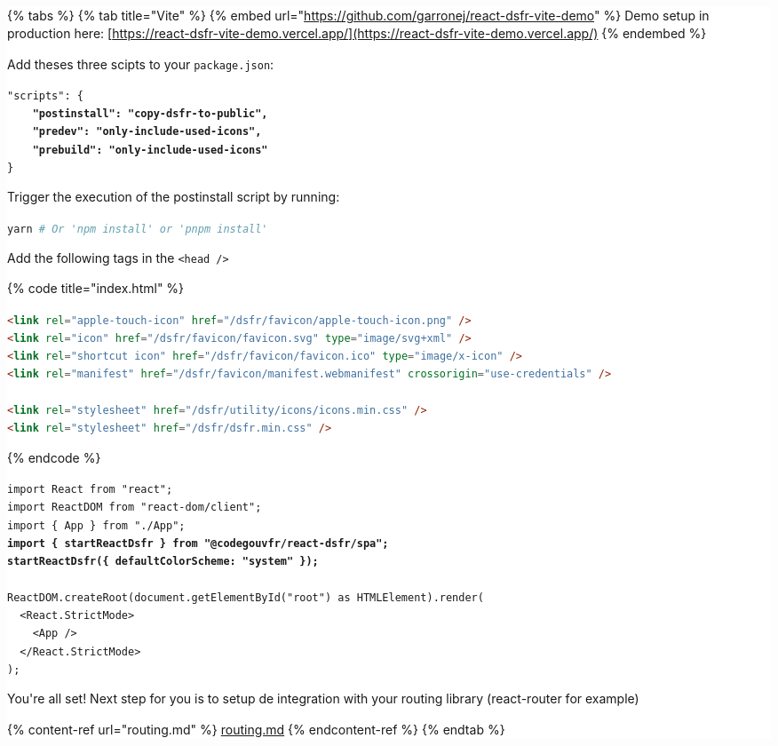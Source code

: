 

{% tabs %}
{% tab title="Vite" %}
{% embed url="https://github.com/garronej/react-dsfr-vite-demo" %}
Demo setup in production here: [https://react-dsfr-vite-demo.vercel.app/](https://react-dsfr-vite-demo.vercel.app/)
{% endembed %}

Add theses three scipts to your `package.json`:

<pre class="language-json" data-title="package.json"><code class="lang-json">"scripts": {
<strong>    "postinstall": "copy-dsfr-to-public",
</strong><strong>    "predev": "only-include-used-icons",
</strong><strong>    "prebuild": "only-include-used-icons"
</strong>}
</code></pre>

Trigger the execution of the postinstall script by running:

```bash
yarn # Or 'npm install' or 'pnpm install'
```

Add the following tags in the `<head />`

{% code title="index.html" %}
```html
<link rel="apple-touch-icon" href="/dsfr/favicon/apple-touch-icon.png" />
<link rel="icon" href="/dsfr/favicon/favicon.svg" type="image/svg+xml" />
<link rel="shortcut icon" href="/dsfr/favicon/favicon.ico" type="image/x-icon" />
<link rel="manifest" href="/dsfr/favicon/manifest.webmanifest" crossorigin="use-credentials" />

<link rel="stylesheet" href="/dsfr/utility/icons/icons.min.css" />
<link rel="stylesheet" href="/dsfr/dsfr.min.css" />
```
{% endcode %}

<pre class="language-tsx" data-title="src/main.tsx"><code class="lang-tsx">import React from "react";
import ReactDOM from "react-dom/client";
import { App } from "./App";
<strong>import { startReactDsfr } from "@codegouvfr/react-dsfr/spa";
</strong><strong>startReactDsfr({ defaultColorScheme: "system" });
</strong>
ReactDOM.createRoot(document.getElementById("root") as HTMLElement).render(
  &#x3C;React.StrictMode>
    &#x3C;App />
  &#x3C;/React.StrictMode>
);
</code></pre>

You're all set! Next step for you is to setup de integration with your routing library (react-router for example)

{% content-ref url="routing.md" %}
[routing.md](routing.md)
{% endcontent-ref %}
{% endtab %}
